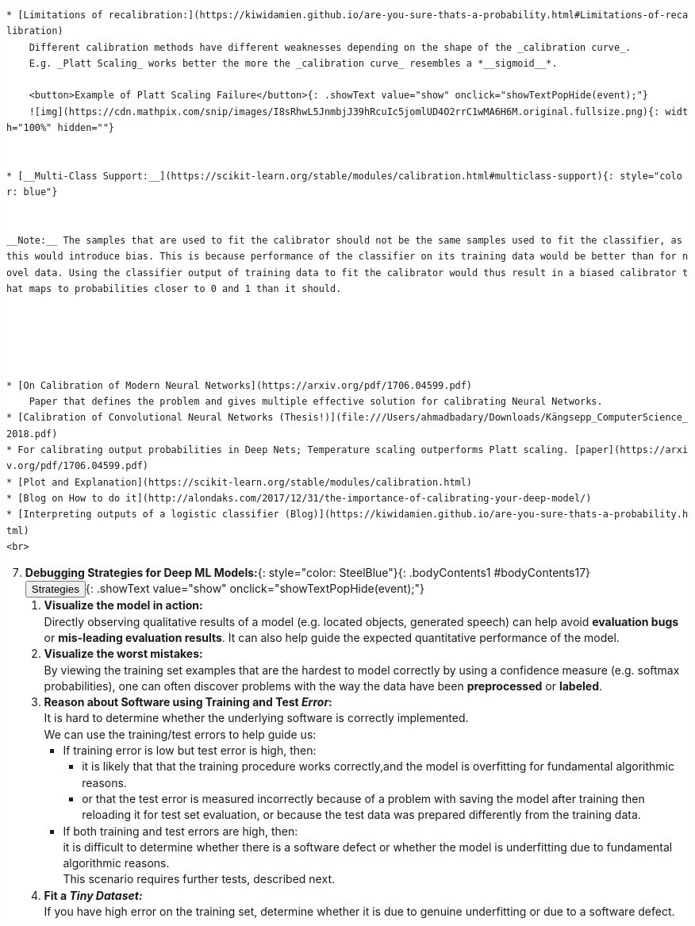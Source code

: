 
        

    * [Limitations of recalibration:](https://kiwidamien.github.io/are-you-sure-thats-a-probability.html#Limitations-of-recalibration)  
        Different calibration methods have different weaknesses depending on the shape of the _calibration curve_.  
        E.g. _Platt Scaling_ works better the more the _calibration curve_ resembles a *__sigmoid__*.  

        <button>Example of Platt Scaling Failure</button>{: .showText value="show" onclick="showTextPopHide(event);"}
        ![img](https://cdn.mathpix.com/snip/images/I8sRhwL5JnmbjJ39hRcuIc5jomlUD4O2rrC1wMA6H6M.original.fullsize.png){: width="100%" hidden=""}  


    * [__Multi-Class Support:__](https://scikit-learn.org/stable/modules/calibration.html#multiclass-support){: style="color: blue"}  


    __Note:__ The samples that are used to fit the calibrator should not be the same samples used to fit the classifier, as this would introduce bias. This is because performance of the classifier on its training data would be better than for novel data. Using the classifier output of training data to fit the calibrator would thus result in a biased calibrator that maps to probabilities closer to 0 and 1 than it should.  





    * [On Calibration of Modern Neural Networks](https://arxiv.org/pdf/1706.04599.pdf)    
        Paper that defines the problem and gives multiple effective solution for calibrating Neural Networks. 
    * [Calibration of Convolutional Neural Networks (Thesis!)](file:///Users/ahmadbadary/Downloads/Kängsepp_ComputerScience_2018.pdf)  
    * For calibrating output probabilities in Deep Nets; Temperature scaling outperforms Platt scaling. [paper](https://arxiv.org/pdf/1706.04599.pdf)  
    * [Plot and Explanation](https://scikit-learn.org/stable/modules/calibration.html)  
    * [Blog on How to do it](http://alondaks.com/2017/12/31/the-importance-of-calibrating-your-deep-model/)  
    * [Interpreting outputs of a logistic classifier (Blog)](https://kiwidamien.github.io/are-you-sure-thats-a-probability.html)    
    <br>

7. **Debugging Strategies for Deep ML Models:**{: style="color: SteelBlue"}{: .bodyContents1 #bodyContents17}  
    <button>Strategies</button>{: .showText value="show" onclick="showTextPopHide(event);"}
    1. __Visualize the model in action:__  
        Directly observing qualitative results of a model (e.g. located objects, generated speech) can help avoid __evaluation bugs__ or __mis-leading evaluation results__. It can also help guide the expected quantitative performance of the model.  
    2. __Visualize the worst mistakes:__  
        By viewing the training set examples that are the hardest to model correctly by using a confidence measure (e.g. softmax probabilities), one can often discover problems with the way the data have been __preprocessed__ or __labeled__.  
    3. __Reason about Software using Training and Test *Error*:__  
        It is hard to determine whether the underlying software is correctly implemented.  
        We can use the training/test errors to help guide us:  
        * If training error is low but test error is high, then:  
            * it is likely that that the training procedure works correctly,and the model is overfitting for fundamental algorithmic reasons.  
            * or that the test error is measured incorrectly because of a problem with saving the model after training then reloading it for test set evaluation, or because the test data was prepared differently from the training data.  
        * If both training and test errors are high, then:  
            it is difficult to determine whether there is a software defect or whether the model is underfitting due to fundamental algorithmic reasons.  
            This scenario requires further tests, described next.  
    3. __Fit a *Tiny Dataset:*__  
        If you have high error on the training set, determine whether it is due to genuine underfitting or due to a software defect.  